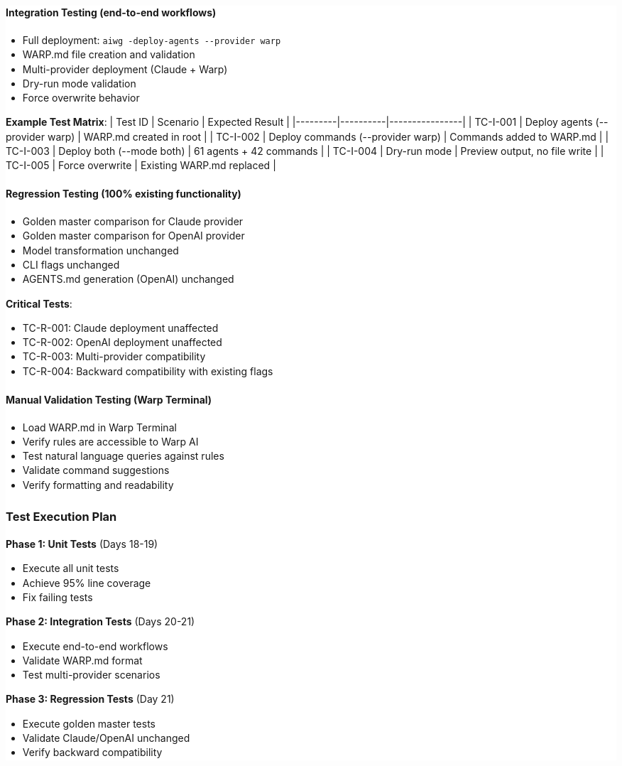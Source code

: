 #### **Integration Testing** (end-to-end workflows)
- Full deployment: `aiwg -deploy-agents --provider warp`
- WARP.md file creation and validation
- Multi-provider deployment (Claude + Warp)
- Dry-run mode validation
- Force overwrite behavior

**Example Test Matrix**:
| Test ID | Scenario | Expected Result |
|---------|----------|----------------|
| TC-I-001 | Deploy agents (--provider warp) | WARP.md created in root |
| TC-I-002 | Deploy commands (--provider warp) | Commands added to WARP.md |
| TC-I-003 | Deploy both (--mode both) | 61 agents + 42 commands |
| TC-I-004 | Dry-run mode | Preview output, no file write |
| TC-I-005 | Force overwrite | Existing WARP.md replaced |

#### **Regression Testing** (100% existing functionality)
- Golden master comparison for Claude provider
- Golden master comparison for OpenAI provider
- Model transformation unchanged
- CLI flags unchanged
- AGENTS.md generation (OpenAI) unchanged

**Critical Tests**:
- TC-R-001: Claude deployment unaffected
- TC-R-002: OpenAI deployment unaffected
- TC-R-003: Multi-provider compatibility
- TC-R-004: Backward compatibility with existing flags

#### **Manual Validation Testing** (Warp Terminal)
- Load WARP.md in Warp Terminal
- Verify rules are accessible to Warp AI
- Test natural language queries against rules
- Validate command suggestions
- Verify formatting and readability

### Test Execution Plan

**Phase 1: Unit Tests** (Days 18-19)
- Execute all unit tests
- Achieve 95% line coverage
- Fix failing tests

**Phase 2: Integration Tests** (Days 20-21)
- Execute end-to-end workflows
- Validate WARP.md format
- Test multi-provider scenarios

**Phase 3: Regression Tests** (Day 21)
- Execute golden master tests
- Validate Claude/OpenAI unchanged
- Verify backward compatibility
